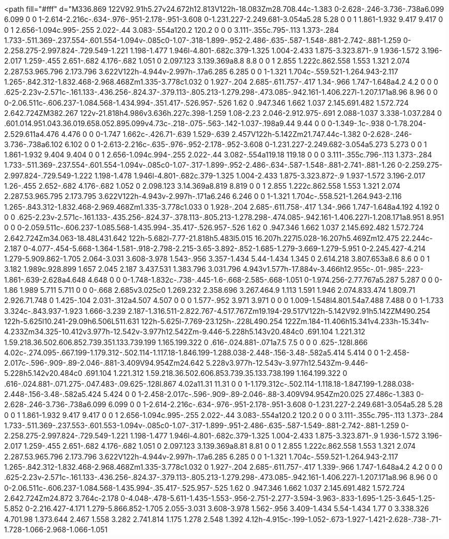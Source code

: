 <path fill="#fff" d="M336.869 122V92.91h5.27v24.672h12.813V122h-18.083Zm28.708.44c-1.383 0-2.628-.246-3.736-.738a6.099 6.099 0 0 1-2.614-2.216c-.634-.976-.951-2.178-.951-3.608 0-1.231.227-2.249.681-3.054a5.28 5.28 0 0 1 1.861-1.932 9.417 9.417 0 0 1 2.656-1.094c.995-.255 2.022-.44 3.083-.554a120.2 120.2 0 0 0 3.111-.355c.795-.113 1.373-.284 1.733-.511.369-.237.554-.601.554-1.094v-.085c0-1.07-.318-1.899-.952-2.486-.635-.587-1.548-.881-2.742-.881-1.259 0-2.258.275-2.997.824-.729.549-1.221 1.198-1.477 1.946l-4.801-.682c.379-1.325 1.004-2.433 1.875-3.323.871-.9 1.936-1.572 3.196-2.017 1.259-.455 2.651-.682 4.176-.682 1.051 0 2.097.123 3.139.369a8.8 8.8 0 0 1 2.855 1.222c.862.558 1.553 1.321 2.074 2.287.53.965.796 2.173.796 3.622V122h-4.944v-2.997h-.17a6.285 6.285 0 0 1-1.321 1.704c-.559.521-1.264.943-2.117 1.265-.842.312-1.832.468-2.968.468Zm1.335-3.778c1.032 0 1.927-.204 2.685-.611.757-.417 1.34-.966 1.747-1.648a4.2 4.2 0 0 0 .625-2.23v-2.571c-.161.133-.436.256-.824.37-.379.113-.805.213-1.279.298-.473.085-.942.161-1.406.227l-1.207.171a8.96 8.96 0 0 0-2.06.511c-.606.237-1.084.568-1.434.994-.351.417-.526.957-.526 1.62 0 .947.346 1.662 1.037 2.145.691.482 1.572.724 2.642.724ZM382.267 122v-21.818h4.986v3.636h.227c.398-1.259 1.08-2.23 2.046-2.912.975-.691 2.088-1.037 3.338-1.037.284 0 .601.014.951.043.36.019.658.052.895.099v4.73c-.218-.075-.563-.142-1.037-.198a9.44 9.44 0 0 0-1.349-.1c-.938 0-1.78.204-2.529.611a4.476 4.476 0 0 0-1.747 1.662c-.426.71-.639 1.529-.639 2.457V122h-5.142Zm21.747.44c-1.382 0-2.628-.246-3.736-.738a6.102 6.102 0 0 1-2.613-2.216c-.635-.976-.952-2.178-.952-3.608 0-1.231.227-2.249.682-3.054a5.273 5.273 0 0 1 1.861-1.932 9.404 9.404 0 0 1 2.656-1.094c.994-.255 2.022-.44 3.082-.554a119.18 119.18 0 0 0 3.111-.355c.796-.113 1.373-.284 1.733-.511.369-.237.554-.601.554-1.094v-.085c0-1.07-.317-1.899-.952-2.486-.634-.587-1.548-.881-2.741-.881-1.26 0-2.259.275-2.997.824-.729.549-1.222 1.198-1.478 1.946l-4.801-.682c.379-1.325 1.004-2.433 1.875-3.323.872-.9 1.937-1.572 3.196-2.017 1.26-.455 2.652-.682 4.176-.682 1.052 0 2.098.123 3.14.369a8.819 8.819 0 0 1 2.855 1.222c.862.558 1.553 1.321 2.074 2.287.53.965.795 2.173.795 3.622V122h-4.943v-2.997h-.171a6.246 6.246 0 0 1-1.321 1.704c-.558.521-1.264.943-2.116 1.265-.843.312-1.832.468-2.969.468Zm1.335-3.778c1.033 0 1.928-.204 2.685-.611.758-.417 1.34-.966 1.747-1.648a4.192 4.192 0 0 0 .625-2.23v-2.571c-.161.133-.435.256-.824.37-.378.113-.805.213-1.278.298-.474.085-.942.161-1.406.227l-1.208.171a8.951 8.951 0 0 0-2.059.511c-.606.237-1.085.568-1.435.994-.35.417-.526.957-.526 1.62 0 .947.346 1.662 1.037 2.145.692.482 1.572.724 2.642.724Zm34.063-18.48L431.642 122h-5.682l-7.77-21.818h5.483l5.015 16.207h.227l5.028-16.207h5.469Zm12.475 22.244c-2.187 0-4.077-.454-5.668-1.364-1.581-.918-2.798-2.215-3.65-3.892-.852-1.685-1.279-3.669-1.279-5.951 0-2.245.427-4.214 1.279-5.909.862-1.705 2.064-3.031 3.608-3.978 1.543-.956 3.357-1.434 5.44-1.434 1.345 0 2.614.218 3.807.653a8.6 8.6 0 0 1 3.182 1.989c.928.899 1.657 2.045 2.187 3.437.531 1.383.796 3.031.796 4.943v1.577h-17.884v-3.466h12.955c-.01-.985-.223-1.861-.639-2.628a4.648 4.648 0 0 0-1.748-1.832c-.738-.445-1.6-.668-2.585-.668-1.051 0-1.974.256-2.77.767a5.287 5.287 0 0 0-1.86 1.989 5.711 5.711 0 0 0-.668 2.685v3.025c0 1.269.232 2.358.696 3.267.464.9 1.113 1.591 1.946 2.074.833.474 1.809.71 2.926.71.748 0 1.425-.104 2.031-.312a4.507 4.507 0 0 0 1.577-.952 3.971 3.971 0 0 0 1.009-1.548l4.801.54a7.488 7.488 0 0 1-1.733 3.324c-.843.937-1.923 1.666-3.239 2.187-1.316.511-2.822.767-4.517.767Zm19.194-29.517V122h-5.142V92.91h5.142ZM490.254 122h-5.625l10.241-29.09h6.506L511.631 122h-5.625l-7.769-23.125h-.228L490.254 122Zm.184-11.406h15.341v4.233h-15.341v-4.233Zm34.325-10.412v3.977h-12.542v-3.977h12.542Zm-9.446-5.228h5.143v20.484c0 .691.104 1.221.312 1.59.218.36.502.606.852.739.351.133.739.199 1.165.199.322 0 .616-.024.881-.071a7.5 7.5 0 0 0 .625-.128l.866 4.02c-.274.095-.667.199-1.179.312-.502.114-1.117.18-1.846.199-1.288.038-2.448-.156-3.48-.582a5.414 5.414 0 0 1-2.458-2.017c-.596-.909-.89-2.046-.881-3.409V94.954Zm24.642 5.228v3.977h-12.543v-3.977h12.543Zm-9.446-5.228h5.142v20.484c0 .691.104 1.221.312 1.59.218.36.502.606.853.739.35.133.738.199 1.164.199.322 0 .616-.024.881-.071.275-.047.483-.09.625-.128l.867 4.02a11.31 11.31 0 0 1-1.179.312c-.502.114-1.118.18-1.847.199-1.288.038-2.448-.156-3.48-.582a5.424 5.424 0 0 1-2.458-2.017c-.596-.909-.89-2.046-.88-3.409V94.954Zm20.025 27.486c-1.383 0-2.628-.246-3.736-.738a6.099 6.099 0 0 1-2.614-2.216c-.634-.976-.951-2.178-.951-3.608 0-1.231.227-2.249.681-3.054a5.28 5.28 0 0 1 1.861-1.932 9.417 9.417 0 0 1 2.656-1.094c.995-.255 2.022-.44 3.083-.554a120.2 120.2 0 0 0 3.111-.355c.795-.113 1.373-.284 1.733-.511.369-.237.553-.601.553-1.094v-.085c0-1.07-.317-1.899-.951-2.486-.635-.587-1.549-.881-2.742-.881-1.259 0-2.258.275-2.997.824-.729.549-1.221 1.198-1.477 1.946l-4.801-.682c.379-1.325 1.004-2.433 1.875-3.323.871-.9 1.936-1.572 3.196-2.017 1.259-.455 2.651-.682 4.176-.682 1.051 0 2.097.123 3.139.369a8.81 8.81 0 0 1 2.855 1.222c.862.558 1.553 1.321 2.074 2.287.53.965.796 2.173.796 3.622V122h-4.944v-2.997h-.17a6.285 6.285 0 0 1-1.321 1.704c-.559.521-1.264.943-2.117 1.265-.842.312-1.832.468-2.968.468Zm1.335-3.778c1.032 0 1.927-.204 2.685-.611.757-.417 1.339-.966 1.747-1.648a4.2 4.2 0 0 0 .625-2.23v-2.571c-.161.133-.436.256-.824.37-.379.113-.805.213-1.279.298-.473.085-.942.161-1.406.227l-1.207.171a8.96 8.96 0 0 0-2.06.511c-.606.237-1.084.568-1.435.994-.35.417-.525.957-.525 1.62 0 .947.346 1.662 1.037 2.145.691.482 1.572.724 2.642.724Zm24.872 3.764c-2.178 0-4.048-.478-5.611-1.435-1.553-.956-2.751-2.277-3.594-3.963-.833-1.695-1.25-3.645-1.25-5.852 0-2.216.427-4.171 1.279-5.866.852-1.705 2.055-3.031 3.608-3.978 1.562-.956 3.409-1.434 5.54-1.434 1.77 0 3.338.326 4.701.98 1.373.644 2.467 1.558 3.282 2.741.814 1.175 1.278 2.548 1.392 4.12h-4.915c-.199-1.052-.673-1.927-1.421-2.628-.738-.71-1.728-1.066-2.968-1.066-1.051